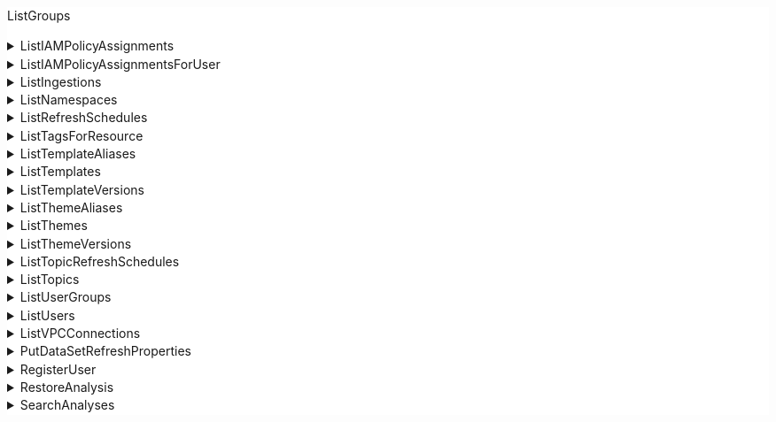 ListGroups
</summary></details>
<details><summary>
ListIAMPolicyAssignments
</summary></details>
<details><summary>
ListIAMPolicyAssignmentsForUser
</summary></details>
<details><summary>
ListIngestions
</summary></details>
<details><summary>
ListNamespaces
</summary></details>
<details><summary>
ListRefreshSchedules
</summary></details>
<details><summary>
ListTagsForResource
</summary></details>
<details><summary>
ListTemplateAliases
</summary></details>
<details><summary>
ListTemplates
</summary></details>
<details><summary>
ListTemplateVersions
</summary></details>
<details><summary>
ListThemeAliases
</summary></details>
<details><summary>
ListThemes
</summary></details>
<details><summary>
ListThemeVersions
</summary></details>
<details><summary>
ListTopicRefreshSchedules
</summary></details>
<details><summary>
ListTopics
</summary></details>
<details><summary>
ListUserGroups
</summary></details>
<details><summary>
ListUsers
</summary></details>
<details><summary>
ListVPCConnections
</summary></details>
<details><summary>
PutDataSetRefreshProperties
</summary></details>
<details><summary>
RegisterUser
</summary></details>
<details><summary>
RestoreAnalysis
</summary></details>
<details><summary>
SearchAnalyses